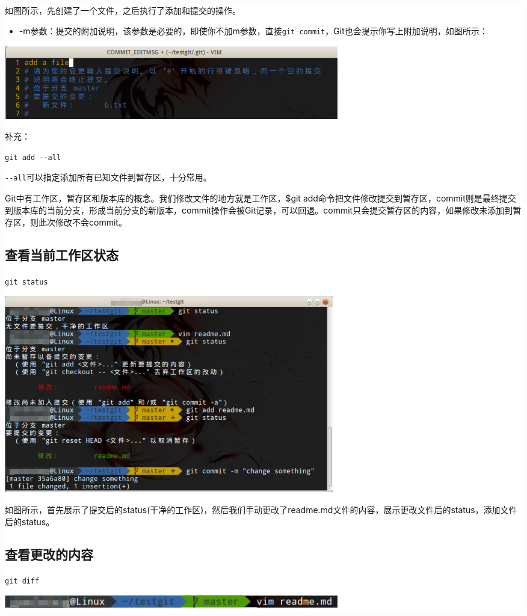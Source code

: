 如图所示，先创建了一个文件，之后执行了添加和提交的操作。
* -m参数：提交的附加说明，该参数是必要的，即使你不加m参数，直接`git commit`，Git也会提示你写上附加说明，如图所示：

![](res/3.png)

补充：
```shell
git add --all
```
`--all`可以指定添加所有已知文件到暂存区，十分常用。

Git中有工作区，暂存区和版本库的概念。我们修改文件的地方就是工作区，$git add命令把文件修改提交到暂存区，commit则是最终提交到版本库的当前分支，形成当前分支的新版本，commit操作会被Git记录，可以回退。commit只会提交暂存区的内容，如果修改未添加到暂存区，则此次修改不会commit。

## 查看当前工作区状态

```shell
git status
```

![](res/4.png)

如图所示，首先展示了提交后的status(干净的工作区)，然后我们手动更改了readme.md文件的内容，展示更改文件后的status，添加文件后的status。

## 查看更改的内容

```shell
git diff
```

![](res/5.png)
